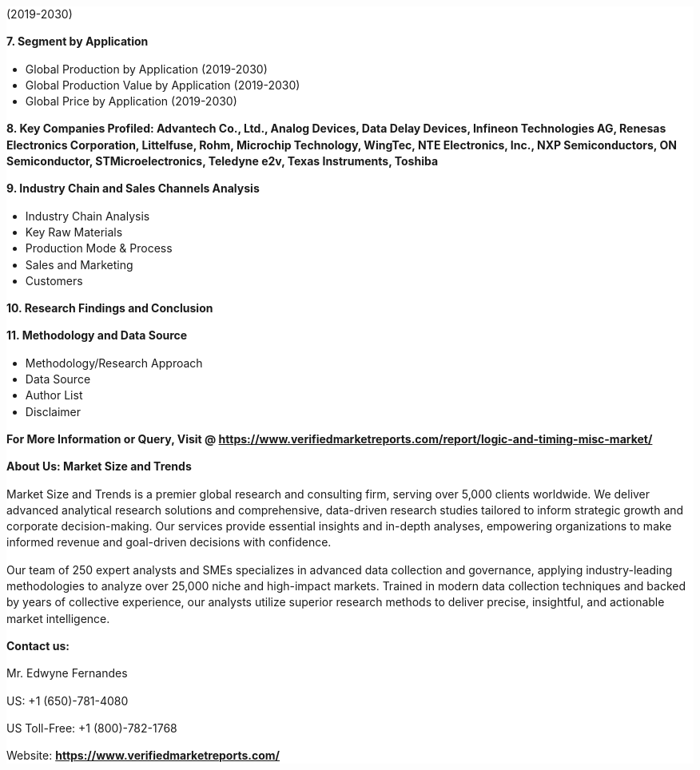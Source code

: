 (2019-2030)</li></ul><p><strong>7. Segment by Application</strong></p><ul><li>Global Production by Application (2019-2030)</li><li>Global Production Value by Application (2019-2030)</li><li>Global Price by Application (2019-2030)</li></ul><p><strong>8. Key Companies Profiled: Advantech Co., Ltd., Analog Devices, Data Delay Devices, Infineon Technologies AG, Renesas Electronics Corporation, Littelfuse, Rohm, Microchip Technology, WingTec, NTE Electronics, Inc., NXP Semiconductors, ON Semiconductor, STMicroelectronics, Teledyne e2v, Texas Instruments, Toshiba</strong></p><p><strong>9. Industry Chain and Sales Channels Analysis</strong></p><ul><li>Industry Chain Analysis</li><li>Key Raw Materials</li><li>Production Mode &amp; Process</li><li>Sales and Marketing</li><li>Customers</li></ul><p><strong>10. Research Findings and Conclusion</strong></p><p><strong>11. Methodology and Data Source</strong></p><ul><li>Methodology/Research Approach</li><li>Data Source</li><li>Author List</li><li>Disclaimer</li></ul></p><p><strong>For More Information or Query, Visit @ <a href="https://www.verifiedmarketreports.com/report/logic-and-timing-misc-market/">https://www.verifiedmarketreports.com/report/logic-and-timing-misc-market/</a></strong></p><p><strong>About Us: Market Size and Trends</strong></p><p>Market Size and Trends is a premier global research and consulting firm, serving over 5,000 clients worldwide. We deliver advanced analytical research solutions and comprehensive, data-driven research studies tailored to inform strategic growth and corporate decision-making. Our services provide essential insights and in-depth analyses, empowering organizations to make informed revenue and goal-driven decisions with confidence.</p><p>Our team of 250 expert analysts and SMEs specializes in advanced data collection and governance, applying industry-leading methodologies to analyze over 25,000 niche and high-impact markets. Trained in modern data collection techniques and backed by years of collective experience, our analysts utilize superior research methods to deliver precise, insightful, and actionable market intelligence.</p><p><strong>Contact us:</strong></p><p>Mr. Edwyne Fernandes</p><p>US: +1 (650)-781-4080</p><p>US Toll-Free: +1 (800)-782-1768</p><p>Website: <strong><a href="https://www.verifiedmarketreports.com/">https://www.verifiedmarketreports.com/</a></strong></p>
